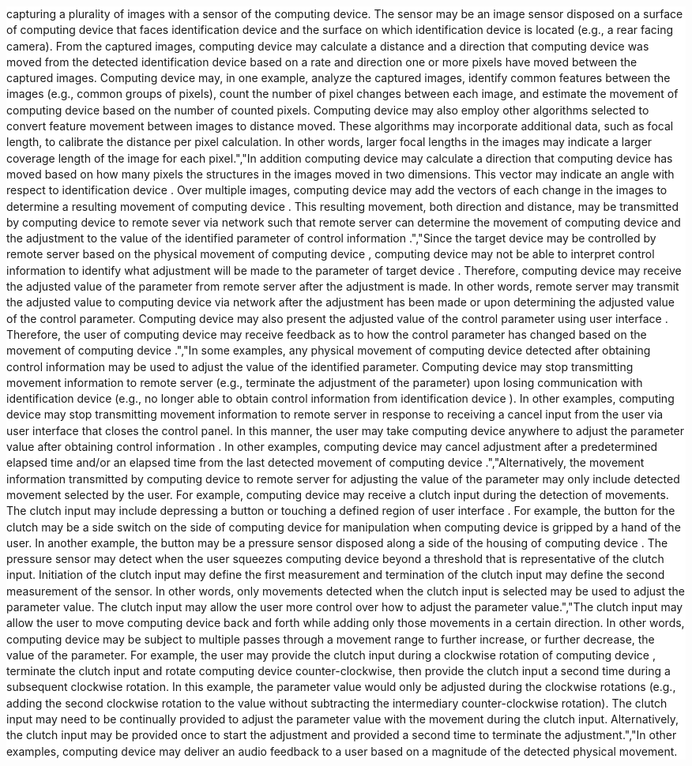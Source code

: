 capturing a plurality of images with a sensor of the computing device. The sensor may be an image sensor disposed on a surface of computing device  that faces identification device  and the surface on which identification device  is located (e.g., a rear facing camera). From the captured images, computing device  may calculate a distance and a direction that computing device  was moved from the detected identification device  based on a rate and direction one or more pixels have moved between the captured images. Computing device  may, in one example, analyze the captured images, identify common features between the images (e.g., common groups of pixels), count the number of pixel changes between each image, and estimate the movement of computing device  based on the number of counted pixels. Computing device  may also employ other algorithms selected to convert feature movement between images to distance moved. These algorithms may incorporate additional data, such as focal length, to calibrate the distance per pixel calculation. In other words, larger focal lengths in the images may indicate a larger coverage length of the image for each pixel.","In addition computing device  may calculate a direction that computing device  has moved based on how many pixels the structures in the images moved in two dimensions. This vector may indicate an angle with respect to identification device . Over multiple images, computing device  may add the vectors of each change in the images to determine a resulting movement of computing device . This resulting movement, both direction and distance, may be transmitted by computing device  to remote sever  via network  such that remote server  can determine the movement of computing device  and the adjustment to the value of the identified parameter of control information .","Since the target device  may be controlled by remote server  based on the physical movement of computing device , computing device  may not be able to interpret control information  to identify what adjustment will be made to the parameter of target device . Therefore, computing device  may receive the adjusted value of the parameter from remote server  after the adjustment is made. In other words, remote server  may transmit the adjusted value to computing device  via network  after the adjustment has been made or upon determining the adjusted value of the control parameter. Computing device  may also present the adjusted value of the control parameter using user interface . Therefore, the user of computing device  may receive feedback as to how the control parameter has changed based on the movement of computing device .","In some examples, any physical movement of computing device  detected after obtaining control information  may be used to adjust the value of the identified parameter. Computing device  may stop transmitting movement information to remote server  (e.g., terminate the adjustment of the parameter) upon losing communication with identification device  (e.g., no longer able to obtain control information  from identification device ). In other examples, computing device  may stop transmitting movement information to remote server  in response to receiving a cancel input from the user via user interface  that closes the control panel. In this manner, the user may take computing device  anywhere to adjust the parameter value after obtaining control information . In other examples, computing device  may cancel adjustment after a predetermined elapsed time and\/or an elapsed time from the last detected movement of computing device .","Alternatively, the movement information transmitted by computing device  to remote server  for adjusting the value of the parameter may only include detected movement selected by the user. For example, computing device  may receive a clutch input during the detection of movements. The clutch input may include depressing a button or touching a defined region of user interface . For example, the button for the clutch may be a side switch on the side of computing device  for manipulation when computing device  is gripped by a hand of the user. In another example, the button may be a pressure sensor disposed along a side of the housing of computing device . The pressure sensor may detect when the user squeezes computing device  beyond a threshold that is representative of the clutch input. Initiation of the clutch input may define the first measurement and termination of the clutch input may define the second measurement of the sensor. In other words, only movements detected when the clutch input is selected may be used to adjust the parameter value. The clutch input may allow the user more control over how to adjust the parameter value.","The clutch input may allow the user to move computing device  back and forth while adding only those movements in a certain direction. In other words, computing device  may be subject to multiple passes through a movement range to further increase, or further decrease, the value of the parameter. For example, the user may provide the clutch input during a clockwise rotation of computing device , terminate the clutch input and rotate computing device  counter-clockwise, then provide the clutch input a second time during a subsequent clockwise rotation. In this example, the parameter value would only be adjusted during the clockwise rotations (e.g., adding the second clockwise rotation to the value without subtracting the intermediary counter-clockwise rotation). The clutch input may need to be continually provided to adjust the parameter value with the movement during the clutch input. Alternatively, the clutch input may be provided once to start the adjustment and provided a second time to terminate the adjustment.","In other examples, computing device  may deliver an audio feedback to a user based on a magnitude of the detected physical movement.